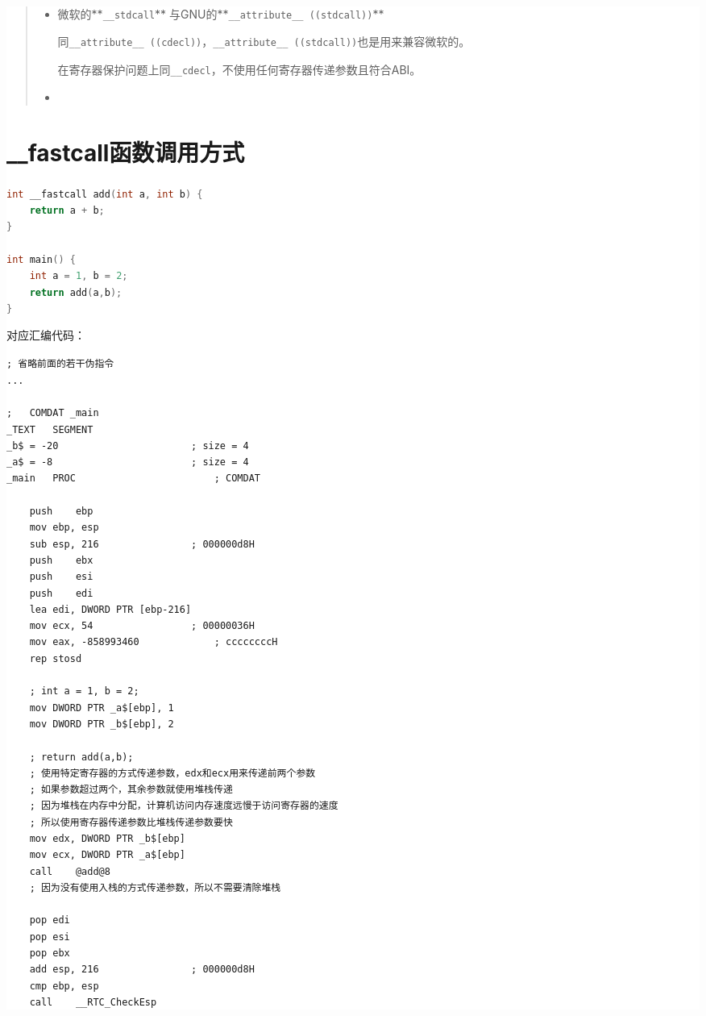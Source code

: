 > * 微软的**`__stdcall`** 与GNU的**`__attribute__ ((stdcall))`**
>
>   同`__attribute__ ((cdecl))`，`__attribute__ ((stdcall))`也是用来兼容微软的。
>
>   在寄存器保护问题上同`__cdecl`，不使用任何寄存器传递参数且符合ABI。
>
> * ​

# __fastcall函数调用方式

```c
int __fastcall add(int a, int b) {
	return a + b;
}

int main() {
	int a = 1, b = 2;
	return add(a,b);
}
```

对应汇编代码：

```assembly
; 省略前面的若干伪指令
...

;	COMDAT _main
_TEXT	SEGMENT
_b$ = -20						; size = 4
_a$ = -8						; size = 4
_main	PROC						; COMDAT

	push	ebp
	mov	ebp, esp
	sub	esp, 216				; 000000d8H
	push	ebx
	push	esi
	push	edi
	lea	edi, DWORD PTR [ebp-216]
	mov	ecx, 54					; 00000036H
	mov	eax, -858993460				; ccccccccH
	rep stosd

	; int a = 1, b = 2;
	mov	DWORD PTR _a$[ebp], 1
	mov	DWORD PTR _b$[ebp], 2

	; return add(a,b);
	; 使用特定寄存器的方式传递参数，edx和ecx用来传递前两个参数
	; 如果参数超过两个，其余参数就使用堆栈传递
	; 因为堆栈在内存中分配，计算机访问内存速度远慢于访问寄存器的速度
	; 所以使用寄存器传递参数比堆栈传递参数要快
	mov	edx, DWORD PTR _b$[ebp]
	mov	ecx, DWORD PTR _a$[ebp]
	call	@add@8
	; 因为没有使用入栈的方式传递参数，所以不需要清除堆栈

	pop	edi
	pop	esi
	pop	ebx
	add	esp, 216				; 000000d8H
	cmp	ebp, esp
	call	__RTC_CheckEsp
```